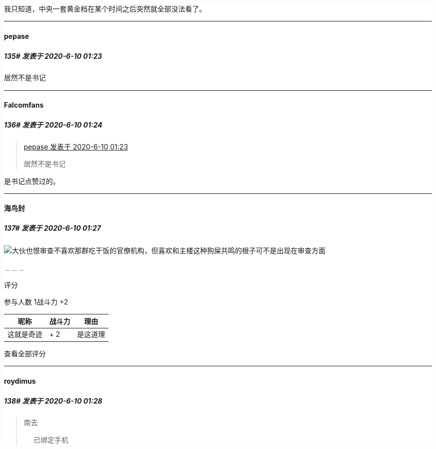 
我只知道，中央一套黄金档在某个时间之后突然就全部没法看了。


-----

####  pepase  
##### 135#       发表于 2020-6-10 01:23


居然不是书记


-----

####  Falcomfans  
##### 136#       发表于 2020-6-10 01:24


<blockquote><a href="httphttps://bbs.saraba1st.com/2b/forum.php?mod=redirect&amp;goto=findpost&amp;pid=47742959&amp;ptid=1940704" target="_blank">pepase 发表于 2020-6-10 01:23</a>

居然不是书记</blockquote>
是书记点赞过的。


-----

####  海鸟封  
##### 137#       发表于 2020-6-10 01:27


<img src="https://static.saraba1st.com/image/smiley/face2017/037.png" referrerpolicy="no-referrer">大伙也恨审查不喜欢那群吃干饭的官僚机构，但喜欢和主楼这种狗屎共鸣的根子可不是出现在审查方面


﹍﹍﹍

评分


 参与人数 1战斗力 +2

|昵称|战斗力|理由|
|----|---|---|
| 这就是奇迹| + 2|是这道理|


查看全部评分


-----

####  roydimus  
##### 138#       发表于 2020-6-10 01:28


<blockquote>南去


     已绑定手机
